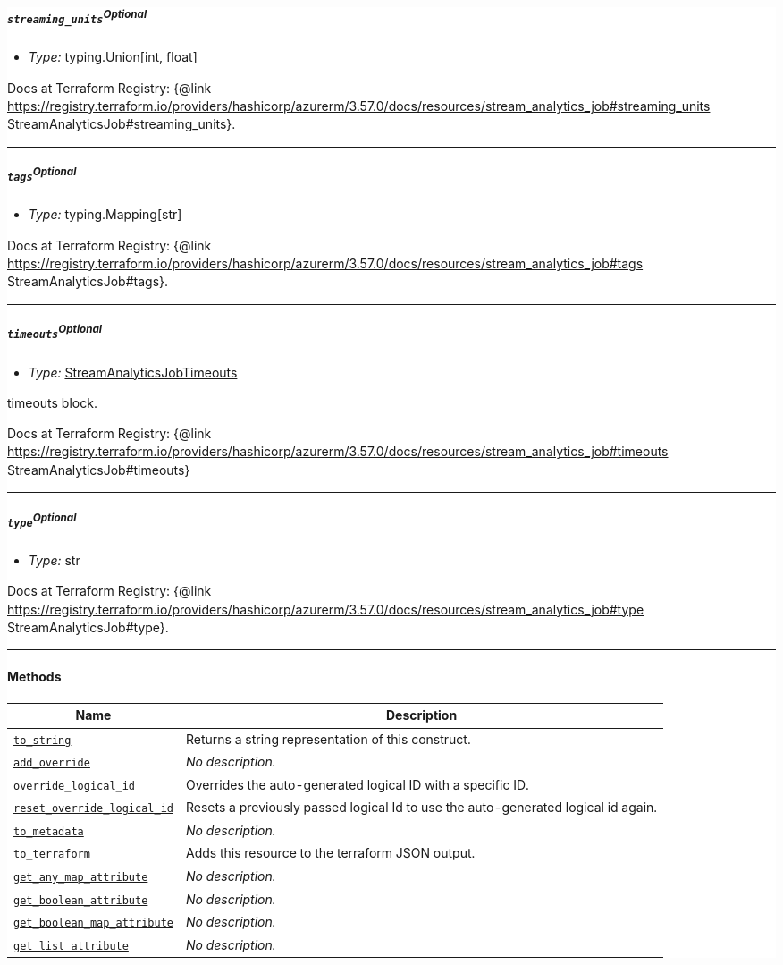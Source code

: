 
##### `streaming_units`<sup>Optional</sup> <a name="streaming_units" id="@cdktf/provider-azurerm.streamAnalyticsJob.StreamAnalyticsJob.Initializer.parameter.streamingUnits"></a>

- *Type:* typing.Union[int, float]

Docs at Terraform Registry: {@link https://registry.terraform.io/providers/hashicorp/azurerm/3.57.0/docs/resources/stream_analytics_job#streaming_units StreamAnalyticsJob#streaming_units}.

---

##### `tags`<sup>Optional</sup> <a name="tags" id="@cdktf/provider-azurerm.streamAnalyticsJob.StreamAnalyticsJob.Initializer.parameter.tags"></a>

- *Type:* typing.Mapping[str]

Docs at Terraform Registry: {@link https://registry.terraform.io/providers/hashicorp/azurerm/3.57.0/docs/resources/stream_analytics_job#tags StreamAnalyticsJob#tags}.

---

##### `timeouts`<sup>Optional</sup> <a name="timeouts" id="@cdktf/provider-azurerm.streamAnalyticsJob.StreamAnalyticsJob.Initializer.parameter.timeouts"></a>

- *Type:* <a href="#@cdktf/provider-azurerm.streamAnalyticsJob.StreamAnalyticsJobTimeouts">StreamAnalyticsJobTimeouts</a>

timeouts block.

Docs at Terraform Registry: {@link https://registry.terraform.io/providers/hashicorp/azurerm/3.57.0/docs/resources/stream_analytics_job#timeouts StreamAnalyticsJob#timeouts}

---

##### `type`<sup>Optional</sup> <a name="type" id="@cdktf/provider-azurerm.streamAnalyticsJob.StreamAnalyticsJob.Initializer.parameter.type"></a>

- *Type:* str

Docs at Terraform Registry: {@link https://registry.terraform.io/providers/hashicorp/azurerm/3.57.0/docs/resources/stream_analytics_job#type StreamAnalyticsJob#type}.

---

#### Methods <a name="Methods" id="Methods"></a>

| **Name** | **Description** |
| --- | --- |
| <code><a href="#@cdktf/provider-azurerm.streamAnalyticsJob.StreamAnalyticsJob.toString">to_string</a></code> | Returns a string representation of this construct. |
| <code><a href="#@cdktf/provider-azurerm.streamAnalyticsJob.StreamAnalyticsJob.addOverride">add_override</a></code> | *No description.* |
| <code><a href="#@cdktf/provider-azurerm.streamAnalyticsJob.StreamAnalyticsJob.overrideLogicalId">override_logical_id</a></code> | Overrides the auto-generated logical ID with a specific ID. |
| <code><a href="#@cdktf/provider-azurerm.streamAnalyticsJob.StreamAnalyticsJob.resetOverrideLogicalId">reset_override_logical_id</a></code> | Resets a previously passed logical Id to use the auto-generated logical id again. |
| <code><a href="#@cdktf/provider-azurerm.streamAnalyticsJob.StreamAnalyticsJob.toMetadata">to_metadata</a></code> | *No description.* |
| <code><a href="#@cdktf/provider-azurerm.streamAnalyticsJob.StreamAnalyticsJob.toTerraform">to_terraform</a></code> | Adds this resource to the terraform JSON output. |
| <code><a href="#@cdktf/provider-azurerm.streamAnalyticsJob.StreamAnalyticsJob.getAnyMapAttribute">get_any_map_attribute</a></code> | *No description.* |
| <code><a href="#@cdktf/provider-azurerm.streamAnalyticsJob.StreamAnalyticsJob.getBooleanAttribute">get_boolean_attribute</a></code> | *No description.* |
| <code><a href="#@cdktf/provider-azurerm.streamAnalyticsJob.StreamAnalyticsJob.getBooleanMapAttribute">get_boolean_map_attribute</a></code> | *No description.* |
| <code><a href="#@cdktf/provider-azurerm.streamAnalyticsJob.StreamAnalyticsJob.getListAttribute">get_list_attribute</a></code> | *No description.* |
